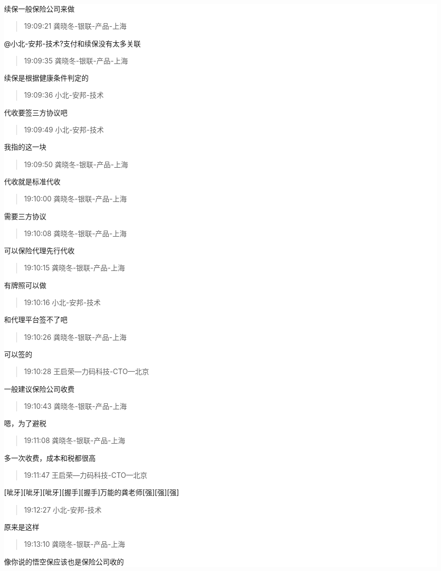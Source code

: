 续保一般保险公司来做  
   
> 19:09:21  龚晓冬-银联-产品-上海  
   
@小北-安邦-技术?支付和续保没有太多关联  
   
> 19:09:35  龚晓冬-银联-产品-上海  
   
续保是根据健康条件判定的  
   
> 19:09:36  小北-安邦-技术  
   
代收要签三方协议吧  
   
> 19:09:49  小北-安邦-技术  
   
我指的这一块  
   
> 19:09:50  龚晓冬-银联-产品-上海  
   
代收就是标准代收  
   
> 19:10:00  龚晓冬-银联-产品-上海  
   
需要三方协议  
   
> 19:10:08  龚晓冬-银联-产品-上海  
   
可以保险代理先行代收  
   
> 19:10:15  龚晓冬-银联-产品-上海  
   
有牌照可以做  
   
> 19:10:16  小北-安邦-技术  
   
和代理平台签不了吧  
   
> 19:10:26  龚晓冬-银联-产品-上海  
   
可以签的  
   
> 19:10:28  王启荣—力码科技-CTO—北京  
   
一般建议保险公司收费  
   
> 19:10:43  龚晓冬-银联-产品-上海  
   
嗯，为了避税  
   
> 19:11:08  龚晓冬-银联-产品-上海  
   
多一次收费，成本和税都很高  
   
> 19:11:47  王启荣—力码科技-CTO—北京  
   
[呲牙][呲牙][呲牙][握手][握手]万能的龚老师[强][强][强]  
   
> 19:12:27  小北-安邦-技术  
   
原来是这样  
   
> 19:13:10  龚晓冬-银联-产品-上海  
   
像你说的悟空保应该也是保险公司收的  
   